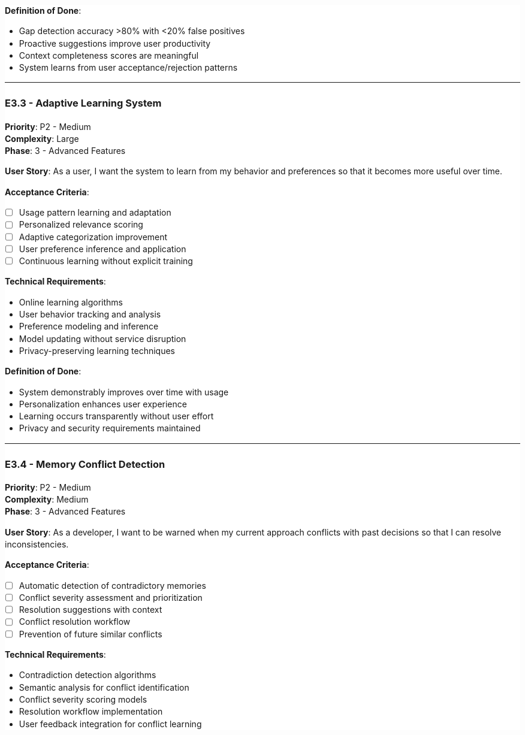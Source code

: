 **Definition of Done**:
- Gap detection accuracy >80% with <20% false positives
- Proactive suggestions improve user productivity
- Context completeness scores are meaningful
- System learns from user acceptance/rejection patterns

---

### E3.3 - Adaptive Learning System
**Priority**: P2 - Medium  
**Complexity**: Large  
**Phase**: 3 - Advanced Features  

**User Story**: As a user, I want the system to learn from my behavior and preferences so that it becomes more useful over time.

**Acceptance Criteria**:
- [ ] Usage pattern learning and adaptation
- [ ] Personalized relevance scoring
- [ ] Adaptive categorization improvement
- [ ] User preference inference and application
- [ ] Continuous learning without explicit training

**Technical Requirements**:
- Online learning algorithms
- User behavior tracking and analysis
- Preference modeling and inference
- Model updating without service disruption
- Privacy-preserving learning techniques

**Definition of Done**:
- System demonstrably improves over time with usage
- Personalization enhances user experience
- Learning occurs transparently without user effort
- Privacy and security requirements maintained

---

### E3.4 - Memory Conflict Detection
**Priority**: P2 - Medium  
**Complexity**: Medium  
**Phase**: 3 - Advanced Features  

**User Story**: As a developer, I want to be warned when my current approach conflicts with past decisions so that I can resolve inconsistencies.

**Acceptance Criteria**:
- [ ] Automatic detection of contradictory memories
- [ ] Conflict severity assessment and prioritization
- [ ] Resolution suggestions with context
- [ ] Conflict resolution workflow
- [ ] Prevention of future similar conflicts

**Technical Requirements**:
- Contradiction detection algorithms
- Semantic analysis for conflict identification
- Conflict severity scoring models
- Resolution workflow implementation
- User feedback integration for conflict learning
